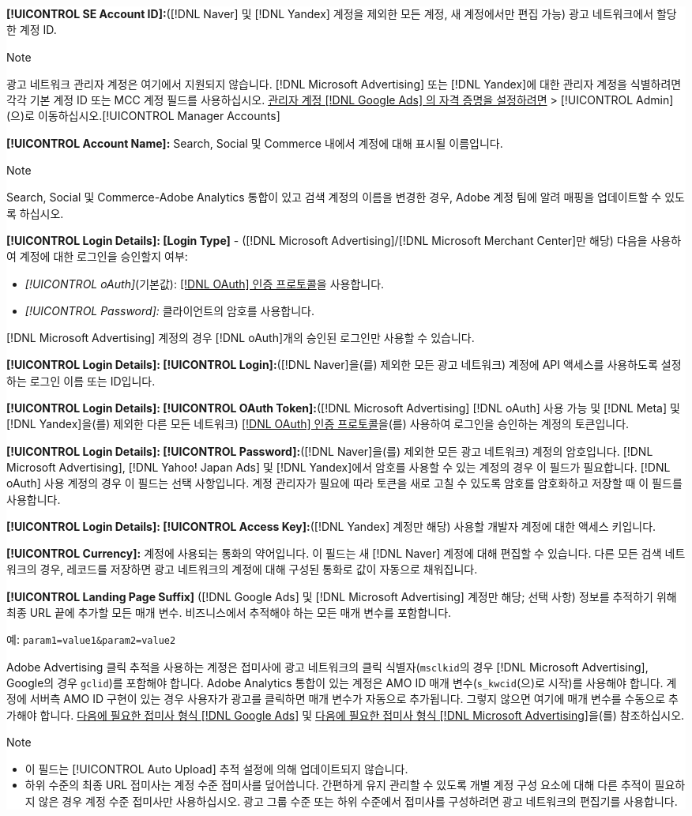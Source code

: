 **[!UICONTROL SE Account ID]:**([!DNL Naver] 및 [!DNL Yandex] 계정을 제외한 모든 계정, 새 계정에서만 편집 가능) 광고 네트워크에서 할당한 계정 ID.

>[!NOTE]
>
>광고 네트워크 관리자 계정은 여기에서 지원되지 않습니다. [!DNL Microsoft Advertising] 또는 [!DNL Yandex]에 대한 관리자 계정을 식별하려면 각각 기본 계정 ID 또는 MCC 계정 필드를 사용하십시오. [관리자 계정  [!DNL Google Ads] 의 자격 증명을 설정하려면](/help/search-social-commerce/admin/manager-accounts.md) \> [!UICONTROL Admin]&#x200B;(으)로 이동하십시오.[!UICONTROL Manager Accounts]

**[!UICONTROL Account Name]:** Search, Social 및 Commerce 내에서 계정에 대해 표시될 이름입니다.

>[!NOTE]
>
>Search, Social 및 Commerce-Adobe Analytics 통합이 있고 검색 계정의 이름을 변경한 경우, Adobe 계정 팀에 알려 매핑을 업데이트할 수 있도록 하십시오.

**[!UICONTROL Login Details]: \[Login Type\]** - ([!DNL Microsoft Advertising]/[!DNL Microsoft Merchant Center]만 해당) 다음을 사용하여 계정에 대한 로그인을 승인할지 여부:

* *[!UICONTROL oAuth]*(기본값): [[!DNL OAuth] 인증 프로토콜](https://oauth.net/2/)을 사용합니다.

* *[!UICONTROL Password]:* 클라이언트의 암호를 사용합니다.

[!DNL Microsoft Advertising] 계정의 경우 [!DNL oAuth]개의 승인된 로그인만 사용할 수 있습니다.

**[!UICONTROL Login Details]: [!UICONTROL Login]:**([!DNL Naver]을(를) 제외한 모든 광고 네트워크) 계정에 API 액세스를 사용하도록 설정하는 로그인 이름 또는 ID입니다.

**[!UICONTROL Login Details]: [!UICONTROL OAuth Token]:**([!DNL Microsoft Advertising] [!DNL oAuth] 사용 가능 및 [!DNL Meta] 및 [!DNL Yandex]을(를) 제외한 다른 모든 네트워크) [[!DNL OAuth] 인증 프로토콜](https://oauth.net/2/)을(를) 사용하여 로그인을 승인하는 계정의 토큰입니다.

**[!UICONTROL Login Details]: [!UICONTROL Password]:**([!DNL Naver]을(를) 제외한 모든 광고 네트워크) 계정의 암호입니다. [!DNL Microsoft Advertising], [!DNL Yahoo! Japan Ads] 및 [!DNL Yandex]에서 암호를 사용할 수 있는 계정의 경우 이 필드가 필요합니다. [!DNL oAuth] 사용 계정의 경우 이 필드는 선택 사항입니다. 계정 관리자가 필요에 따라 토큰을 새로 고칠 수 있도록 암호를 암호화하고 저장할 때 이 필드를 사용합니다.

**[!UICONTROL Login Details]: [!UICONTROL Access Key]:**([!DNL Yandex] 계정만 해당) 사용할 개발자 계정에 대한 액세스 키입니다.

**[!UICONTROL Currency]:** 계정에 사용되는 통화의 약어입니다. 이 필드는 새 [!DNL Naver] 계정에 대해 편집할 수 있습니다. 다른 모든 검색 네트워크의 경우, 레코드를 저장하면 광고 네트워크의 계정에 대해 구성된 통화로 값이 자동으로 채워집니다.

**[!UICONTROL Landing Page Suffix]** ([!DNL Google Ads] 및 [!DNL Microsoft Advertising] 계정만 해당; 선택 사항) 정보를 추적하기 위해 최종 URL 끝에 추가할 모든 매개 변수. 비즈니스에서 추적해야 하는 모든 매개 변수를 포함합니다.

예: `param1=value1&param2=value2`

Adobe Advertising 클릭 추적을 사용하는 계정은 접미사에 광고 네트워크의 클릭 식별자(`msclkid`의 경우 [!DNL Microsoft Advertising], Google의 경우 `gclid`)를 포함해야 합니다. Adobe Analytics 통합이 있는 계정은 AMO ID 매개 변수(`s_kwcid`(으)로 시작)를 사용해야 합니다. 계정에 서버측 AMO ID 구현이 있는 경우 사용자가 광고를 클릭하면 매개 변수가 자동으로 추가됩니다. 그렇지 않으면 여기에 매개 변수를 수동으로 추가해야 합니다. [다음에 필요한 접미사 형식 [!DNL Google Ads]](/help/search-social-commerce/tracking/formats-click-tracking-google.md) 및 [다음에 필요한 접미사 형식 [!DNL Microsoft Advertising]](/help/search-social-commerce/tracking/formats-click-tracking-microsoft.md)을(를) 참조하십시오.

>[!NOTE]
>
>* 이 필드는 [!UICONTROL Auto Upload] 추적 설정에 의해 업데이트되지 않습니다.
>* 하위 수준의 최종 URL 접미사는 계정 수준 접미사를 덮어씁니다. 간편하게 유지 관리할 수 있도록 개별 계정 구성 요소에 대해 다른 추적이 필요하지 않은 경우 계정 수준 접미사만 사용하십시오. 광고 그룹 수준 또는 하위 수준에서 접미사를 구성하려면 광고 네트워크의 편집기를 사용합니다.
